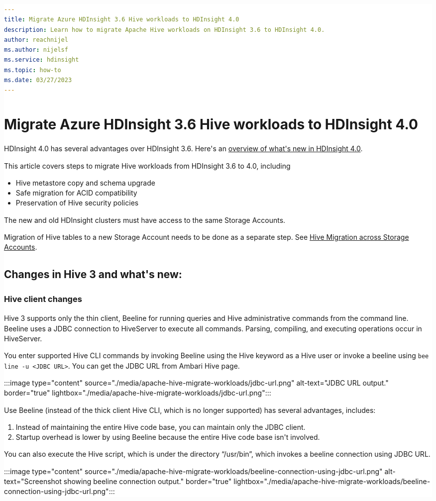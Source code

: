 ```yaml
---
title: Migrate Azure HDInsight 3.6 Hive workloads to HDInsight 4.0
description: Learn how to migrate Apache Hive workloads on HDInsight 3.6 to HDInsight 4.0.
author: reachnijel
ms.author: nijelsf
ms.service: hdinsight
ms.topic: how-to
ms.date: 03/27/2023
---
```


# Migrate Azure HDInsight 3.6 Hive workloads to HDInsight 4.0

HDInsight 4.0 has several advantages over HDInsight 3.6. Here's an [overview of what's new in HDInsight 4.0](../hdinsight-version-release.md).

This article covers steps to migrate Hive workloads from HDInsight 3.6 to 4.0, including

* Hive metastore copy and schema upgrade
* Safe migration for ACID compatibility
* Preservation of Hive security policies

The new and old HDInsight clusters must have access to the same Storage Accounts.

Migration of Hive tables to a new Storage Account needs to be done as a separate step. See [Hive Migration across Storage Accounts](./hive-migration-across-storage-accounts.md).

## Changes in Hive 3 and what's new:

### Hive client changes
Hive 3 supports only the thin client, Beeline for running queries and Hive administrative commands from the command line. Beeline uses a JDBC connection to HiveServer to execute all commands. Parsing, compiling, and executing operations occur in HiveServer.

You enter supported Hive CLI commands by invoking Beeline using the Hive keyword as a Hive user or invoke a beeline using `beeline -u <JDBC URL>`. You can get the JDBC URL from Ambari Hive page.

:::image type="content" source="./media/apache-hive-migrate-workloads/jdbc-url.png" alt-text="JDBC URL output." border="true" lightbox="./media/apache-hive-migrate-workloads/jdbc-url.png":::

Use Beeline (instead of the thick client Hive CLI, which is no longer supported) has several advantages, includes:

1. Instead of maintaining the entire Hive code base, you can maintain only the JDBC client.
1. Startup overhead is lower by using Beeline because the entire Hive code base isn't involved.

You can also execute the Hive script, which is under the directory “/usr/bin”, which invokes a beeline connection using JDBC URL.

:::image type="content" source="./media/apache-hive-migrate-workloads/beeline-connection-using-jdbc-url.png" alt-text="Screenshot showing beeline connection output." border="true" lightbox="./media/apache-hive-migrate-workloads/beeline-connection-using-jdbc-url.png":::
